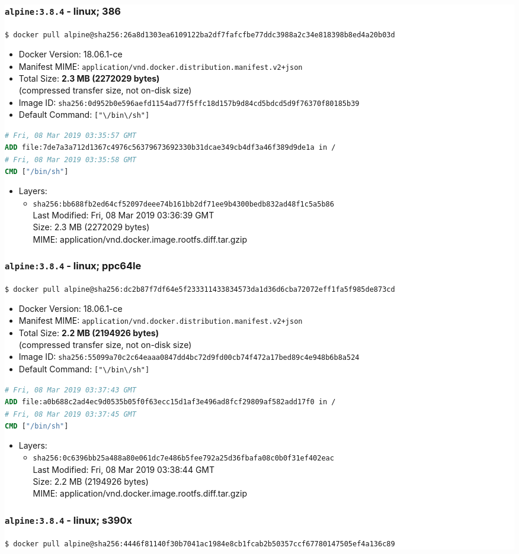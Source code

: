 ### `alpine:3.8.4` - linux; 386

```console
$ docker pull alpine@sha256:26a8d1303ea6109122ba2df7fafcfbe77ddc3988a2c34e818398b8ed4a20b03d
```

-	Docker Version: 18.06.1-ce
-	Manifest MIME: `application/vnd.docker.distribution.manifest.v2+json`
-	Total Size: **2.3 MB (2272029 bytes)**  
	(compressed transfer size, not on-disk size)
-	Image ID: `sha256:0d952b0e596aefd1154ad77f5ffc18d157b9d84cd5bdcd5d9f76370f80185b39`
-	Default Command: `["\/bin\/sh"]`

```dockerfile
# Fri, 08 Mar 2019 03:35:57 GMT
ADD file:7de7a3a712d1367c4976c56379673692330b31dcae349cb4df3a46f389d9de1a in / 
# Fri, 08 Mar 2019 03:35:58 GMT
CMD ["/bin/sh"]
```

-	Layers:
	-	`sha256:bb688fb2ed64cf52097deee74b161bb2df71ee9b4300bedb832ad48f1c5a5b86`  
		Last Modified: Fri, 08 Mar 2019 03:36:39 GMT  
		Size: 2.3 MB (2272029 bytes)  
		MIME: application/vnd.docker.image.rootfs.diff.tar.gzip

### `alpine:3.8.4` - linux; ppc64le

```console
$ docker pull alpine@sha256:dc2b87f7df64e5f233311433834573da1d36d6cba72072eff1fa5f985de873cd
```

-	Docker Version: 18.06.1-ce
-	Manifest MIME: `application/vnd.docker.distribution.manifest.v2+json`
-	Total Size: **2.2 MB (2194926 bytes)**  
	(compressed transfer size, not on-disk size)
-	Image ID: `sha256:55099a70c2c64eaaa0847dd4bc72d9fd00cb74f472a17bed89c4e948b6b8a524`
-	Default Command: `["\/bin\/sh"]`

```dockerfile
# Fri, 08 Mar 2019 03:37:43 GMT
ADD file:a0b688c2ad4ec9d0535b05f0f63ecc15d1af3e496ad8fcf29809af582add17f0 in / 
# Fri, 08 Mar 2019 03:37:45 GMT
CMD ["/bin/sh"]
```

-	Layers:
	-	`sha256:0c6396bb25a488a80e061dc7e486b5fee792a25d36fbafa08c0b0f31ef402eac`  
		Last Modified: Fri, 08 Mar 2019 03:38:44 GMT  
		Size: 2.2 MB (2194926 bytes)  
		MIME: application/vnd.docker.image.rootfs.diff.tar.gzip

### `alpine:3.8.4` - linux; s390x

```console
$ docker pull alpine@sha256:4446f81140f30b7041ac1984e8cb1fcab2b50357ccf67780147505ef4a136c89
```
